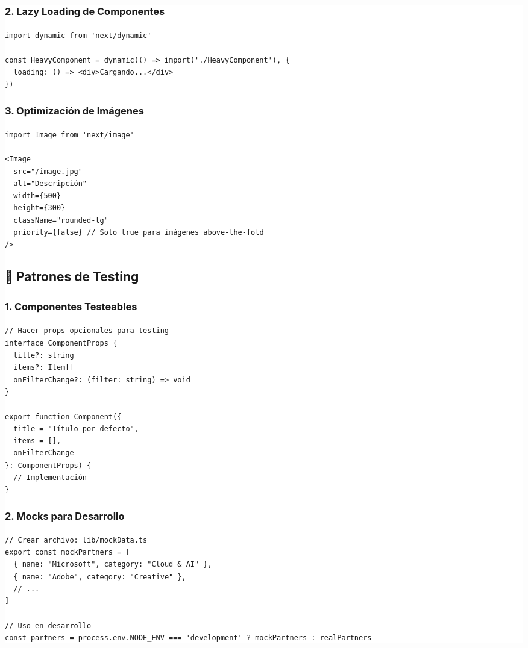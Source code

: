 ### 2. **Lazy Loading de Componentes**
```tsx
import dynamic from 'next/dynamic'

const HeavyComponent = dynamic(() => import('./HeavyComponent'), {
  loading: () => <div>Cargando...</div>
})
```

### 3. **Optimización de Imágenes**
```tsx
import Image from 'next/image'

<Image
  src="/image.jpg"
  alt="Descripción"
  width={500}
  height={300}
  className="rounded-lg"
  priority={false} // Solo true para imágenes above-the-fold
/>
```

## 🧪 **Patrones de Testing**

### 1. **Componentes Testeables**
```tsx
// Hacer props opcionales para testing
interface ComponentProps {
  title?: string
  items?: Item[]
  onFilterChange?: (filter: string) => void
}

export function Component({ 
  title = "Título por defecto", 
  items = [], 
  onFilterChange 
}: ComponentProps) {
  // Implementación
}
```

### 2. **Mocks para Desarrollo**
```tsx
// Crear archivo: lib/mockData.ts
export const mockPartners = [
  { name: "Microsoft", category: "Cloud & AI" },
  { name: "Adobe", category: "Creative" },
  // ...
]

// Uso en desarrollo
const partners = process.env.NODE_ENV === 'development' ? mockPartners : realPartners
```
